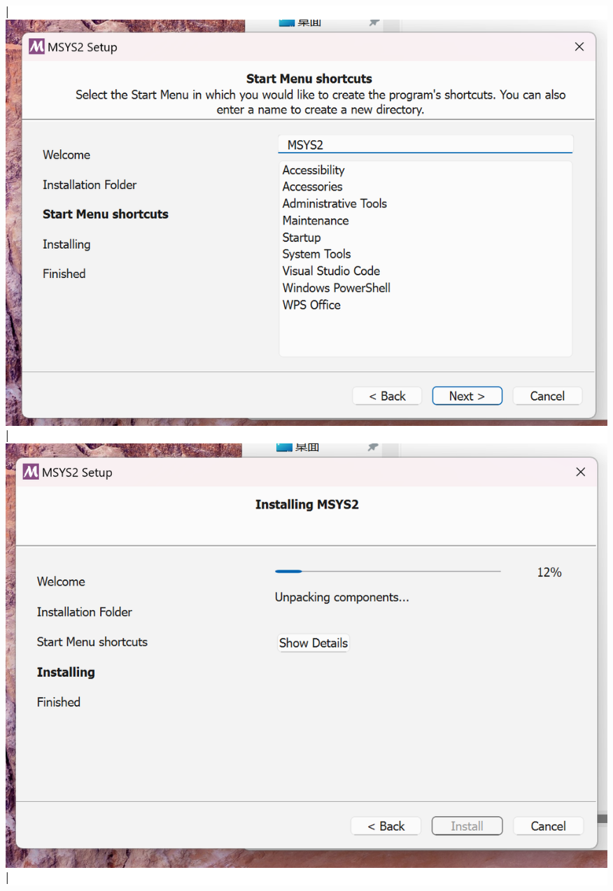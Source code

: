 | ![image-20250331152828442](/docs/assets/img/basic-knowledge/VScode/image-20250331152828442.png) | ![image-20250331153007009](/docs/assets/img/basic-knowledge/VScode/image-20250331153007009.png) |
